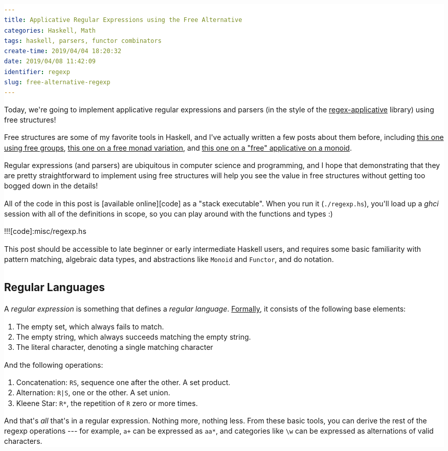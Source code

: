 ```yaml
---
title: Applicative Regular Expressions using the Free Alternative
categories: Haskell, Math
tags: haskell, parsers, functor combinators
create-time: 2019/04/04 18:20:32
date: 2019/04/08 11:42:09
identifier: regexp
slug: free-alternative-regexp
---
```


Today, we're going to implement applicative regular expressions and parsers (in
the style of the [regex-applicative][] library) using free structures!

[regex-applicative]: https://hackage.haskell.org/package/regex-applicative

Free structures are some of my favorite tools in Haskell, and I've actually
written a few posts about them before, including [this one using free
groups][groups], [this one on a free monad variation][monads], and [this one on
a "free" applicative on a monoid][const].

[groups]: https://blog.jle.im/entry/alchemical-groups.html
[monads]: https://blog.jle.im/entry/interpreters-a-la-carte-duet.html
[const]: https://blog.jle.im/entry/const-applicative-and-monoids.html

Regular expressions (and parsers) are ubiquitous in computer science and
programming, and I hope that demonstrating that they are pretty straightforward
to implement using free structures will help you see the value in free
structures without getting too bogged down in the details!

All of the code in this post is [available online][code] as a "stack
executable". When you run it (`./regexp.hs`), you'll load up a *ghci* session
with all of the definitions in scope, so you can play around with the functions
and types :)

!!![code]:misc/regexp.hs

This post should be accessible to late beginner or early intermediate Haskell
users, and requires some basic familiarity with pattern matching, algebraic
data types, and abstractions like `Monoid` and `Functor`, and do notation.

Regular Languages
-----------------

A *regular expression* is something that defines a *regular language*.
[Formally][formal], it consists of the following base elements:

[formal]: https://en.wikipedia.org/wiki/Regular_expression#Formal_language_theory

1. The empty set, which always fails to match.
2. The empty string, which always succeeds matching the empty string.
3. The literal character, denoting a single matching character

And the following operations:

1. Concatenation: `RS`, sequence one after the other.  A set product.
2. Alternation: `R|S`, one or the other.  A set union.
3. Kleene Star: `R*`, the repetition of `R` zero or more times.

And that's *all* that's in a regular expression.  Nothing more, nothing less.
From these basic tools, you can derive the rest of the regexp operations ---
for example, `a+` can be expressed as `aa*`, and categories like `\w` can be
expressed as alternations of valid characters.


[typeclassopedia]: https://wiki.haskell.org/Typeclassopedia
[free]: https://hackage.haskell.org/package/free
[rankn]: https://ocharles.org.uk/guest-posts/2014-12-18-rank-n-types.html
[^many]: A caveat exists here for `many`.  More on this later!
[^perfect]: Note that there are some caveats that should be noted here, due to
[non-regular]: https://twanvl.nl/blog/haskell/non-regular1
[sfl]: https://en.wikipedia.org/wiki/Star-free_language
[NFA]: https://en.wikipedia.org/wiki/Nondeterministic_finite_automaton
[bsalc]: https://www.microsoft.com/en-us/research/publication/build-systems-la-carte/
[patreon]: https://www.patreon.com/justinle/overview